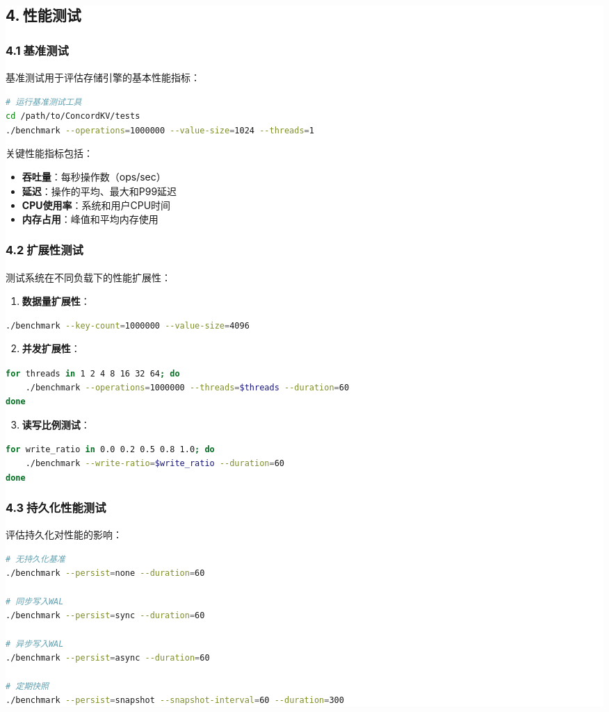 ## 4. 性能测试

### 4.1 基准测试

基准测试用于评估存储引擎的基本性能指标：

```bash
# 运行基准测试工具
cd /path/to/ConcordKV/tests
./benchmark --operations=1000000 --value-size=1024 --threads=1
```

关键性能指标包括：

- **吞吐量**：每秒操作数（ops/sec）
- **延迟**：操作的平均、最大和P99延迟
- **CPU使用率**：系统和用户CPU时间
- **内存占用**：峰值和平均内存使用

### 4.2 扩展性测试

测试系统在不同负载下的性能扩展性：

1. **数据量扩展性**：
```bash
./benchmark --key-count=1000000 --value-size=4096
```

2. **并发扩展性**：
```bash
for threads in 1 2 4 8 16 32 64; do
    ./benchmark --operations=1000000 --threads=$threads --duration=60
done
```

3. **读写比例测试**：
```bash
for write_ratio in 0.0 0.2 0.5 0.8 1.0; do
    ./benchmark --write-ratio=$write_ratio --duration=60
done
```

### 4.3 持久化性能测试

评估持久化对性能的影响：

```bash
# 无持久化基准
./benchmark --persist=none --duration=60

# 同步写入WAL
./benchmark --persist=sync --duration=60

# 异步写入WAL
./benchmark --persist=async --duration=60

# 定期快照
./benchmark --persist=snapshot --snapshot-interval=60 --duration=300
```

